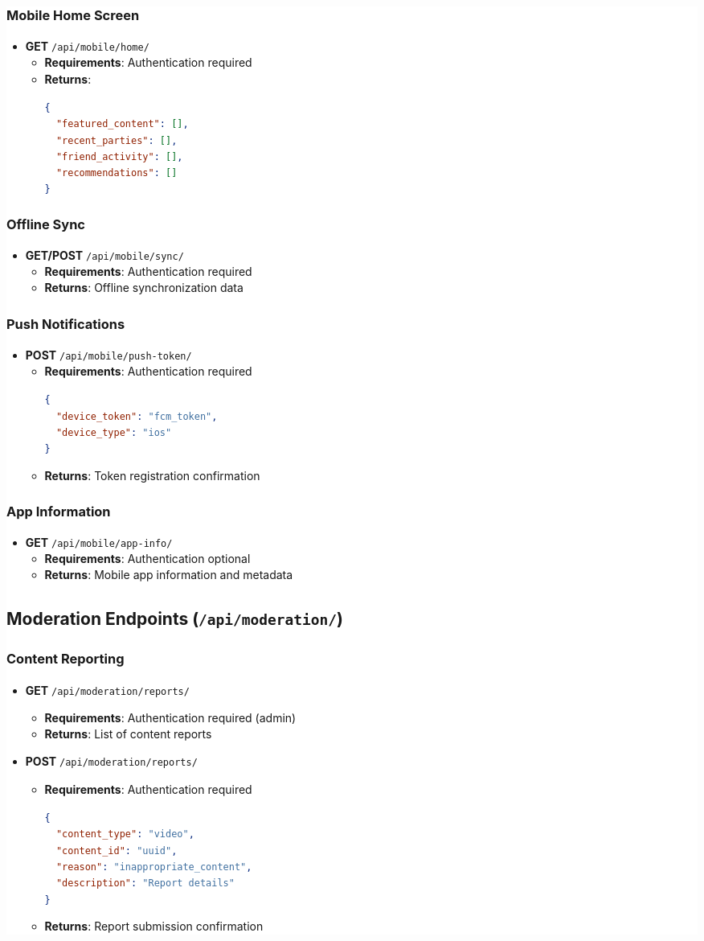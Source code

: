 ### Mobile Home Screen
- **GET** `/api/mobile/home/`
  - **Requirements**: Authentication required
  - **Returns**:
    ```json
    {
      "featured_content": [],
      "recent_parties": [],
      "friend_activity": [],
      "recommendations": []
    }
    ```

### Offline Sync
- **GET/POST** `/api/mobile/sync/`
  - **Requirements**: Authentication required
  - **Returns**: Offline synchronization data

### Push Notifications
- **POST** `/api/mobile/push-token/`
  - **Requirements**: Authentication required
    ```json
    {
      "device_token": "fcm_token",
      "device_type": "ios"
    }
    ```
  - **Returns**: Token registration confirmation

### App Information
- **GET** `/api/mobile/app-info/`
  - **Requirements**: Authentication optional
  - **Returns**: Mobile app information and metadata

## Moderation Endpoints (`/api/moderation/`)

### Content Reporting
- **GET** `/api/moderation/reports/`
  - **Requirements**: Authentication required (admin)
  - **Returns**: List of content reports

- **POST** `/api/moderation/reports/`
  - **Requirements**: Authentication required
    ```json
    {
      "content_type": "video",
      "content_id": "uuid",
      "reason": "inappropriate_content",
      "description": "Report details"
    }
    ```
  - **Returns**: Report submission confirmation
